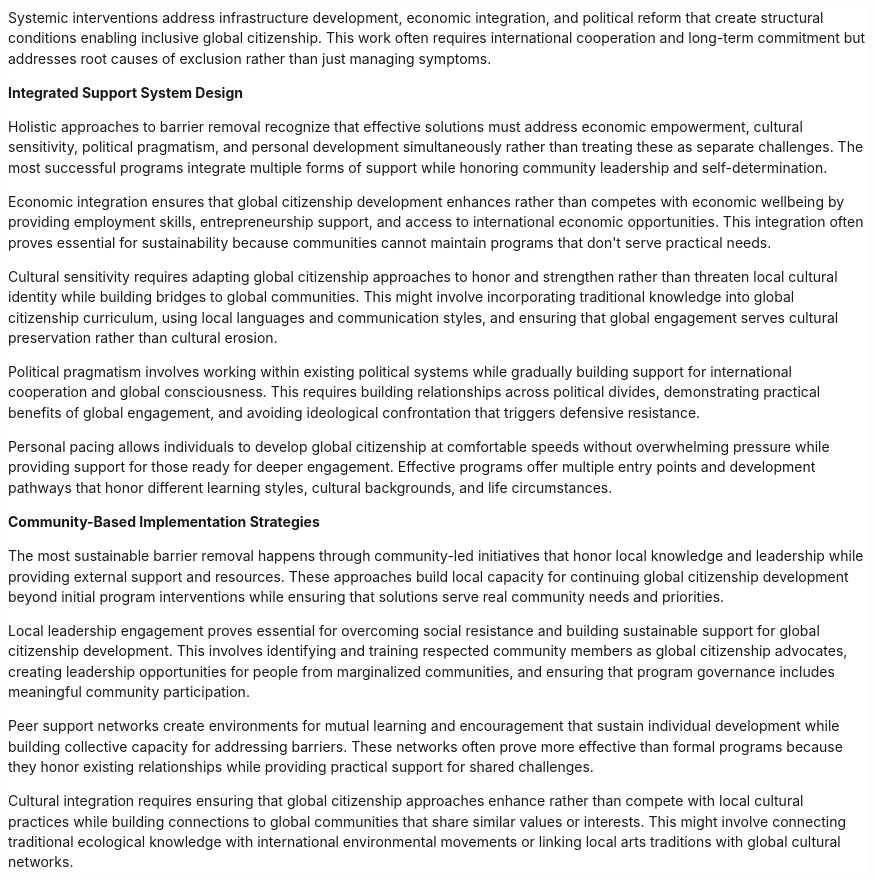 Systemic interventions address infrastructure development, economic integration, and political reform that create structural conditions enabling inclusive global citizenship. This work often requires international cooperation and long-term commitment but addresses root causes of exclusion rather than just managing symptoms.

**Integrated Support System Design**

Holistic approaches to barrier removal recognize that effective solutions must address economic empowerment, cultural sensitivity, political pragmatism, and personal development simultaneously rather than treating these as separate challenges. The most successful programs integrate multiple forms of support while honoring community leadership and self-determination.

Economic integration ensures that global citizenship development enhances rather than competes with economic wellbeing by providing employment skills, entrepreneurship support, and access to international economic opportunities. This integration often proves essential for sustainability because communities cannot maintain programs that don't serve practical needs.

Cultural sensitivity requires adapting global citizenship approaches to honor and strengthen rather than threaten local cultural identity while building bridges to global communities. This might involve incorporating traditional knowledge into global citizenship curriculum, using local languages and communication styles, and ensuring that global engagement serves cultural preservation rather than cultural erosion.

Political pragmatism involves working within existing political systems while gradually building support for international cooperation and global consciousness. This requires building relationships across political divides, demonstrating practical benefits of global engagement, and avoiding ideological confrontation that triggers defensive resistance.

Personal pacing allows individuals to develop global citizenship at comfortable speeds without overwhelming pressure while providing support for those ready for deeper engagement. Effective programs offer multiple entry points and development pathways that honor different learning styles, cultural backgrounds, and life circumstances.

**Community-Based Implementation Strategies**

The most sustainable barrier removal happens through community-led initiatives that honor local knowledge and leadership while providing external support and resources. These approaches build local capacity for continuing global citizenship development beyond initial program interventions while ensuring that solutions serve real community needs and priorities.

Local leadership engagement proves essential for overcoming social resistance and building sustainable support for global citizenship development. This involves identifying and training respected community members as global citizenship advocates, creating leadership opportunities for people from marginalized communities, and ensuring that program governance includes meaningful community participation.

Peer support networks create environments for mutual learning and encouragement that sustain individual development while building collective capacity for addressing barriers. These networks often prove more effective than formal programs because they honor existing relationships while providing practical support for shared challenges.

Cultural integration requires ensuring that global citizenship approaches enhance rather than compete with local cultural practices while building connections to global communities that share similar values or interests. This might involve connecting traditional ecological knowledge with international environmental movements or linking local arts traditions with global cultural networks.
